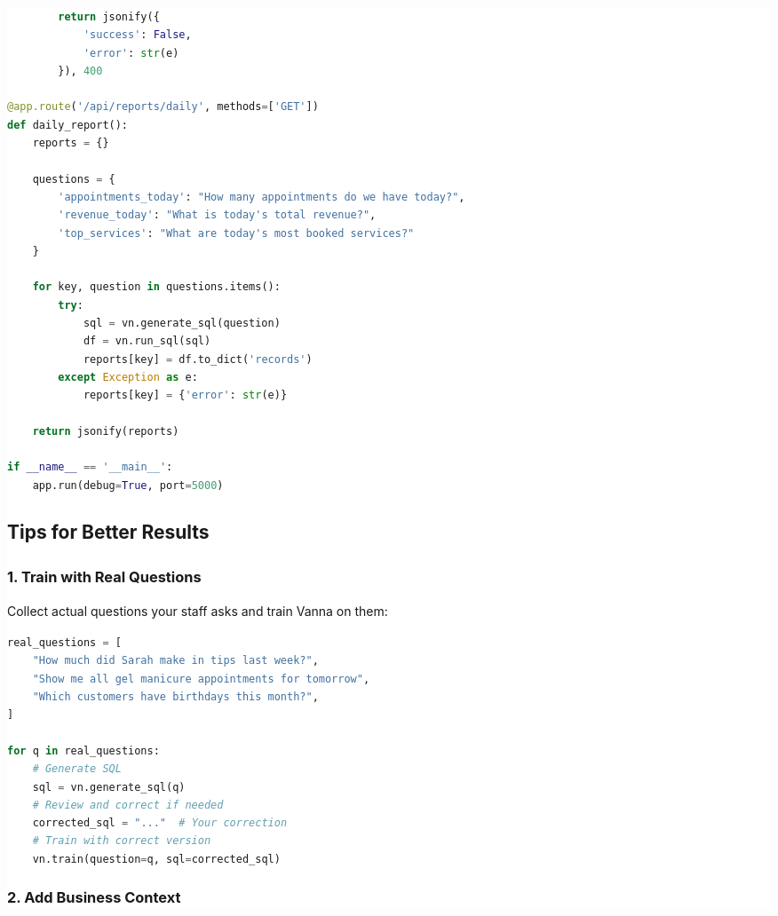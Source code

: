 ```python
        return jsonify({
            'success': False,
            'error': str(e)
        }), 400

@app.route('/api/reports/daily', methods=['GET'])
def daily_report():
    reports = {}
    
    questions = {
        'appointments_today': "How many appointments do we have today?",
        'revenue_today': "What is today's total revenue?",
        'top_services': "What are today's most booked services?"
    }
    
    for key, question in questions.items():
        try:
            sql = vn.generate_sql(question)
            df = vn.run_sql(sql)
            reports[key] = df.to_dict('records')
        except Exception as e:
            reports[key] = {'error': str(e)}
    
    return jsonify(reports)

if __name__ == '__main__':
    app.run(debug=True, port=5000)
```

## Tips for Better Results

### 1. Train with Real Questions
Collect actual questions your staff asks and train Vanna on them:

```python
real_questions = [
    "How much did Sarah make in tips last week?",
    "Show me all gel manicure appointments for tomorrow",
    "Which customers have birthdays this month?",
]

for q in real_questions:
    # Generate SQL
    sql = vn.generate_sql(q)
    # Review and correct if needed
    corrected_sql = "..."  # Your correction
    # Train with correct version
    vn.train(question=q, sql=corrected_sql)
```

### 2. Add Business Context

